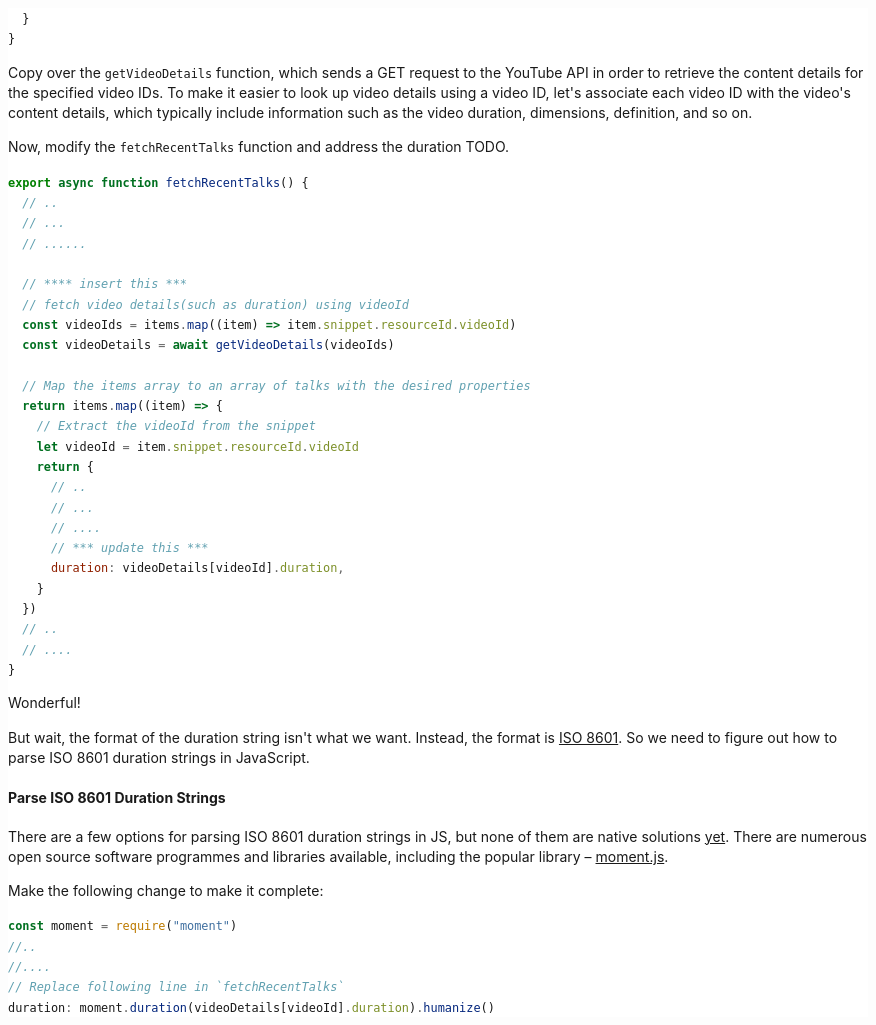 ```js
  }
}
```

Copy over the `getVideoDetails` function, which sends a GET request to the YouTube API in order to retrieve the content details for the specified video IDs. To make it easier to look up video details using a video ID, let's associate each video ID with the video's content details, which typically include information such as the video duration, dimensions, definition, and so on.

Now, modify the `fetchRecentTalks` function and address the duration TODO.

```js
export async function fetchRecentTalks() {
  // ..
  // ...
  // ......

  // **** insert this ***
  // fetch video details(such as duration) using videoId
  const videoIds = items.map((item) => item.snippet.resourceId.videoId)
  const videoDetails = await getVideoDetails(videoIds)

  // Map the items array to an array of talks with the desired properties
  return items.map((item) => {
    // Extract the videoId from the snippet
    let videoId = item.snippet.resourceId.videoId
    return {
      // ..
      // ...
      // ....
      // *** update this ***
      duration: videoDetails[videoId].duration,
    }
  })
  // ..
  // ....
}
```

Wonderful!

But wait, the format of the duration string isn't what we want. Instead, the format is [ISO 8601](https://en.wikipedia.org/wiki/ISO_8601#Durations). So we need to figure out how to parse ISO 8601 duration strings in JavaScript.

#### Parse ISO 8601 Duration Strings

There are a few options for parsing ISO 8601 duration strings in JS, but none of them are native solutions [yet](https://tc39.es/proposal-temporal/docs/duration.html). There are numerous open source software programmes and libraries available, including the popular library – [moment.js](https://momentjs.com).

Make the following change to make it complete:

```js
const moment = require("moment")
//..
//....
// Replace following line in `fetchRecentTalks`
duration: moment.duration(videoDetails[videoId].duration).humanize()
```
